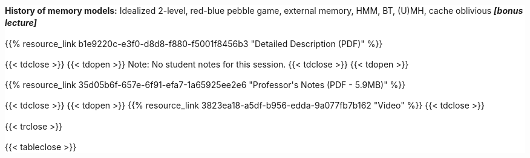 
**History of memory models:** Idealized 2-level, red-blue pebble game, external memory, HMM, BT, (U)MH, cache oblivious _**\[bonus lecture\]**_

{{% resource_link b1e9220c-e3f0-d8d8-f880-f5001f8456b3 "Detailed Description (PDF)" %}}


{{< tdclose >}}
{{< tdopen >}}
Note: No student notes for this session.
{{< tdclose >}}
{{< tdopen >}}


{{% resource_link 35d05b6f-657e-6f91-efa7-1a65925ee2e6 "Professor's Notes (PDF - 5.9MB)" %}}


{{< tdclose >}}
{{< tdopen >}}
{{% resource_link 3823ea18-a5df-b956-edda-9a077fb7b162 "Video" %}}
{{< tdclose >}}

{{< trclose >}}

{{< tableclose >}}